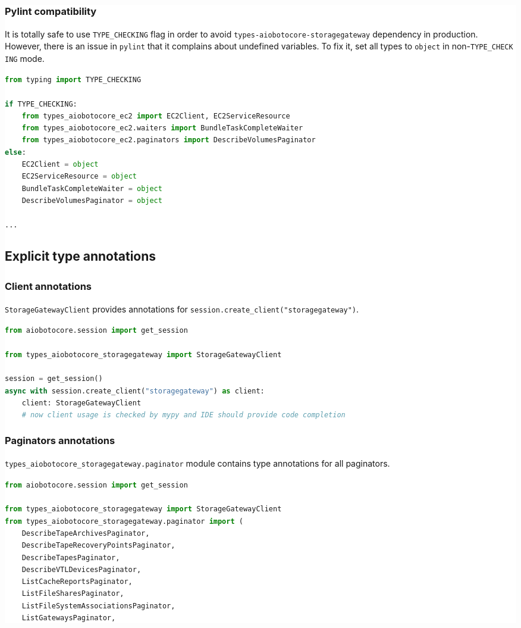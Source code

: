 <a id="pylint-compatibility"></a>

### Pylint compatibility

It is totally safe to use `TYPE_CHECKING` flag in order to avoid
`types-aiobotocore-storagegateway` dependency in production. However, there is
an issue in `pylint` that it complains about undefined variables. To fix it,
set all types to `object` in non-`TYPE_CHECKING` mode.

```python
from typing import TYPE_CHECKING

if TYPE_CHECKING:
    from types_aiobotocore_ec2 import EC2Client, EC2ServiceResource
    from types_aiobotocore_ec2.waiters import BundleTaskCompleteWaiter
    from types_aiobotocore_ec2.paginators import DescribeVolumesPaginator
else:
    EC2Client = object
    EC2ServiceResource = object
    BundleTaskCompleteWaiter = object
    DescribeVolumesPaginator = object

...
```

<a id="explicit-type-annotations"></a>

## Explicit type annotations

<a id="client-annotations"></a>

### Client annotations

`StorageGatewayClient` provides annotations for
`session.create_client("storagegateway")`.

```python
from aiobotocore.session import get_session

from types_aiobotocore_storagegateway import StorageGatewayClient

session = get_session()
async with session.create_client("storagegateway") as client:
    client: StorageGatewayClient
    # now client usage is checked by mypy and IDE should provide code completion
```

<a id="paginators-annotations"></a>

### Paginators annotations

`types_aiobotocore_storagegateway.paginator` module contains type annotations
for all paginators.

```python
from aiobotocore.session import get_session

from types_aiobotocore_storagegateway import StorageGatewayClient
from types_aiobotocore_storagegateway.paginator import (
    DescribeTapeArchivesPaginator,
    DescribeTapeRecoveryPointsPaginator,
    DescribeTapesPaginator,
    DescribeVTLDevicesPaginator,
    ListCacheReportsPaginator,
    ListFileSharesPaginator,
    ListFileSystemAssociationsPaginator,
    ListGatewaysPaginator,
```